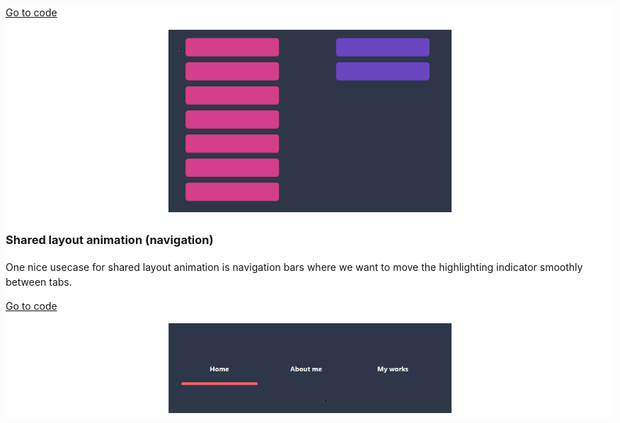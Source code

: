 [Go to code](https://github.com/jlkiri/react-easy-flip-demo/blob/master/pages/shared-layout.tsx)

<p align="center">
  <img src="./assets/sharedlayout.gif" width='400px' alt='shared layout  animation' />
</p>

### Shared layout animation (navigation)

One nice usecase for shared layout animation is navigation bars where we want to move the highlighting indicator smoothly between tabs.

[Go to code](https://github.com/jlkiri/react-easy-flip-demo/blob/master/pages/magic-nav.tsx)

<p align="center">
  <img src="./assets/nav.gif" width='400px' alt='shared layout  animation' />
</p>

